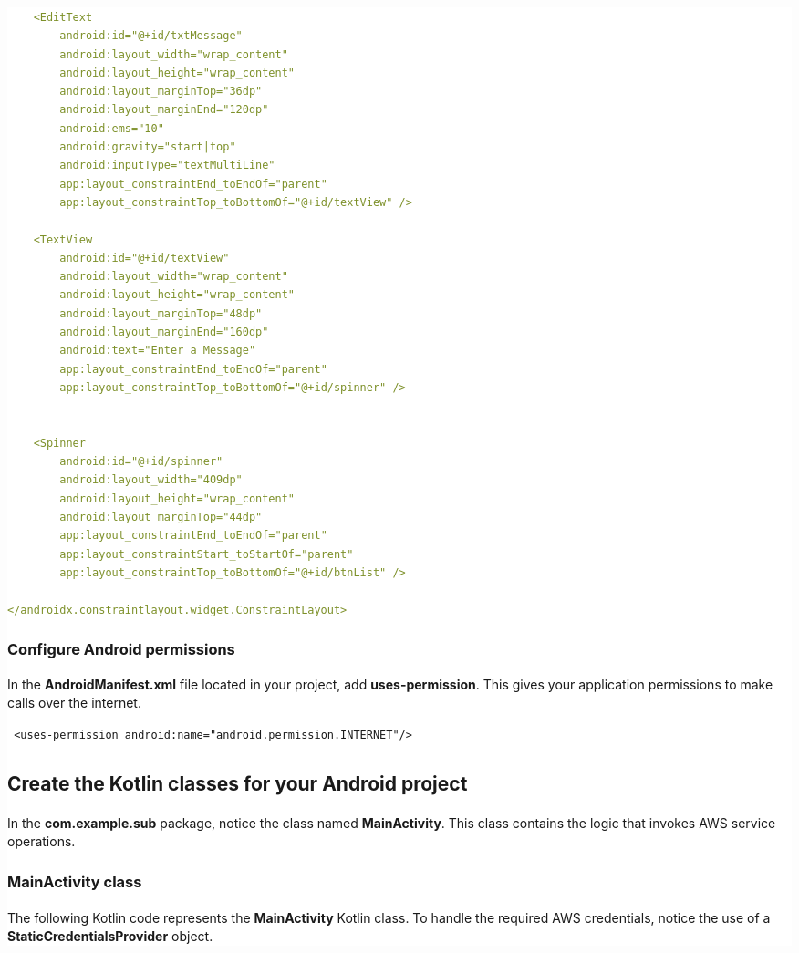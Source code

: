 ```yaml
    <EditText
        android:id="@+id/txtMessage"
        android:layout_width="wrap_content"
        android:layout_height="wrap_content"
        android:layout_marginTop="36dp"
        android:layout_marginEnd="120dp"
        android:ems="10"
        android:gravity="start|top"
        android:inputType="textMultiLine"
        app:layout_constraintEnd_toEndOf="parent"
        app:layout_constraintTop_toBottomOf="@+id/textView" />

    <TextView
        android:id="@+id/textView"
        android:layout_width="wrap_content"
        android:layout_height="wrap_content"
        android:layout_marginTop="48dp"
        android:layout_marginEnd="160dp"
        android:text="Enter a Message"
        app:layout_constraintEnd_toEndOf="parent"
        app:layout_constraintTop_toBottomOf="@+id/spinner" />


    <Spinner
        android:id="@+id/spinner"
        android:layout_width="409dp"
        android:layout_height="wrap_content"
        android:layout_marginTop="44dp"
        app:layout_constraintEnd_toEndOf="parent"
        app:layout_constraintStart_toStartOf="parent"
        app:layout_constraintTop_toBottomOf="@+id/btnList" />

</androidx.constraintlayout.widget.ConstraintLayout>
```

### Configure Android permissions

In the **AndroidManifest.xml** file located in your project, add **uses-permission**. This gives your application permissions to make calls over the internet. 

     <uses-permission android:name="android.permission.INTERNET"/>

 ## Create the Kotlin classes for your Android project
 
In the **com.example.sub** package, notice the class named **MainActivity**. This class contains the logic that invokes AWS service operations. 
 
### MainActivity class

The following Kotlin code represents the **MainActivity** Kotlin class. To handle the required AWS credentials, notice the use of a **StaticCredentialsProvider** object. 

